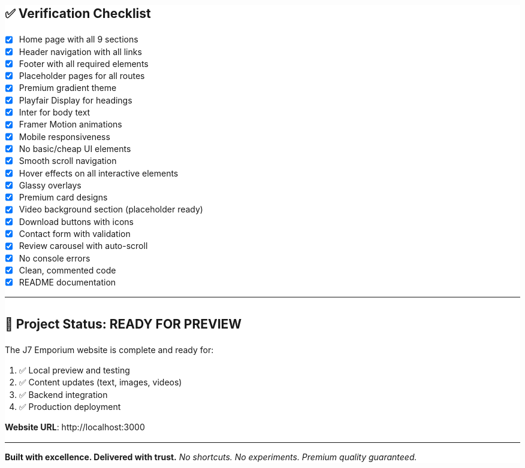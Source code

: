 ## ✅ Verification Checklist

- [x] Home page with all 9 sections
- [x] Header navigation with all links
- [x] Footer with all required elements
- [x] Placeholder pages for all routes
- [x] Premium gradient theme
- [x] Playfair Display for headings
- [x] Inter for body text
- [x] Framer Motion animations
- [x] Mobile responsiveness
- [x] No basic/cheap UI elements
- [x] Smooth scroll navigation
- [x] Hover effects on all interactive elements
- [x] Glassy overlays
- [x] Premium card designs
- [x] Video background section (placeholder ready)
- [x] Download buttons with icons
- [x] Contact form with validation
- [x] Review carousel with auto-scroll
- [x] No console errors
- [x] Clean, commented code
- [x] README documentation

---

## 🎉 Project Status: READY FOR PREVIEW

The J7 Emporium website is complete and ready for:
1. ✅ Local preview and testing
2. ✅ Content updates (text, images, videos)
3. ✅ Backend integration
4. ✅ Production deployment

**Website URL**: http://localhost:3000

---

**Built with excellence. Delivered with trust.**
*No shortcuts. No experiments. Premium quality guaranteed.*
